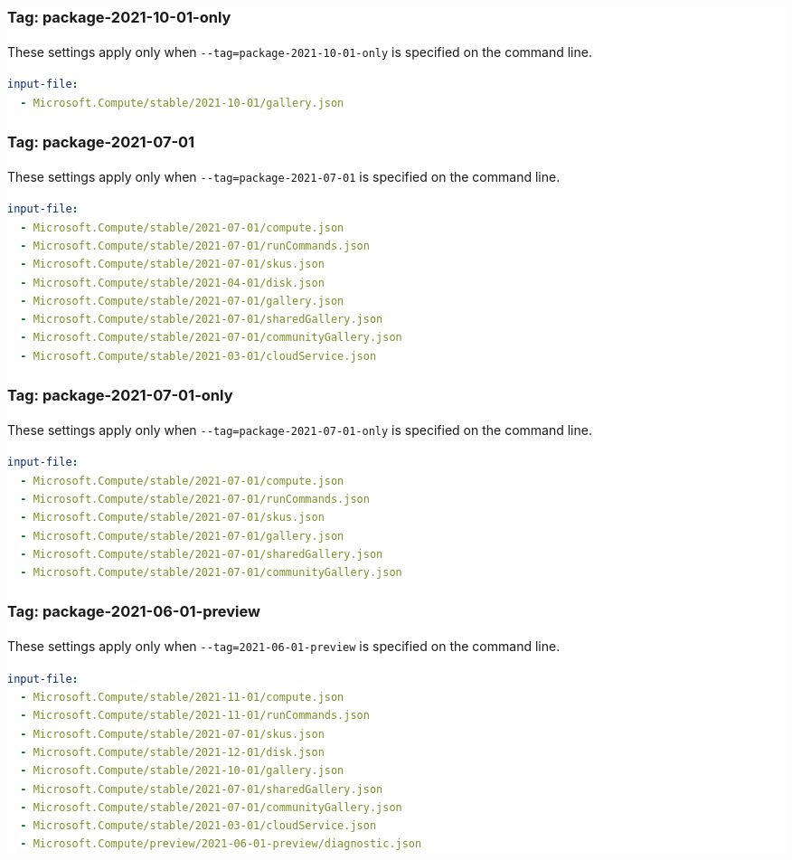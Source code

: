### Tag: package-2021-10-01-only

These settings apply only when `--tag=package-2021-10-01-only` is specified on the command line.

``` yaml $(tag) == 'package-2021-10-01-only'
input-file:
  - Microsoft.Compute/stable/2021-10-01/gallery.json
```

### Tag: package-2021-07-01

These settings apply only when `--tag=package-2021-07-01` is specified on the command line.

``` yaml $(tag) == 'package-2021-07-01'
input-file:
  - Microsoft.Compute/stable/2021-07-01/compute.json
  - Microsoft.Compute/stable/2021-07-01/runCommands.json
  - Microsoft.Compute/stable/2021-07-01/skus.json
  - Microsoft.Compute/stable/2021-04-01/disk.json
  - Microsoft.Compute/stable/2021-07-01/gallery.json
  - Microsoft.Compute/stable/2021-07-01/sharedGallery.json
  - Microsoft.Compute/stable/2021-07-01/communityGallery.json
  - Microsoft.Compute/stable/2021-03-01/cloudService.json
```

### Tag: package-2021-07-01-only

These settings apply only when `--tag=package-2021-07-01-only` is specified on the command line.

``` yaml $(tag) == 'package-2021-07-01-only'
input-file:
  - Microsoft.Compute/stable/2021-07-01/compute.json
  - Microsoft.Compute/stable/2021-07-01/runCommands.json
  - Microsoft.Compute/stable/2021-07-01/skus.json
  - Microsoft.Compute/stable/2021-07-01/gallery.json
  - Microsoft.Compute/stable/2021-07-01/sharedGallery.json
  - Microsoft.Compute/stable/2021-07-01/communityGallery.json
```

### Tag: package-2021-06-01-preview

These settings apply only when `--tag=2021-06-01-preview` is specified on the command line.

``` yaml $(tag) == 'package-2021-06-01-preview'
input-file:
  - Microsoft.Compute/stable/2021-11-01/compute.json
  - Microsoft.Compute/stable/2021-11-01/runCommands.json
  - Microsoft.Compute/stable/2021-07-01/skus.json
  - Microsoft.Compute/stable/2021-12-01/disk.json
  - Microsoft.Compute/stable/2021-10-01/gallery.json
  - Microsoft.Compute/stable/2021-07-01/sharedGallery.json
  - Microsoft.Compute/stable/2021-07-01/communityGallery.json
  - Microsoft.Compute/stable/2021-03-01/cloudService.json
  - Microsoft.Compute/preview/2021-06-01-preview/diagnostic.json
```
